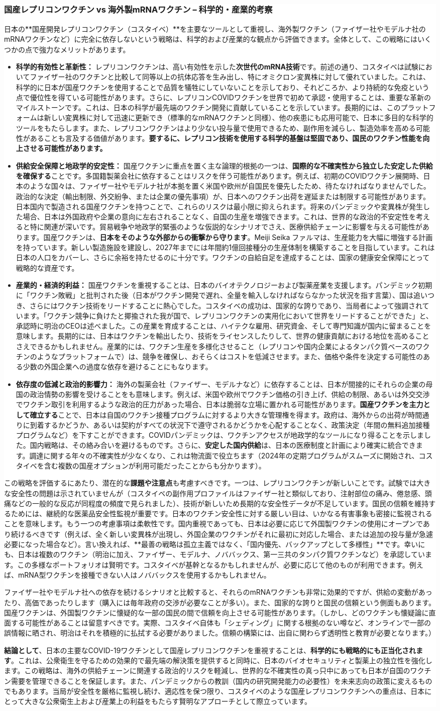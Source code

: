 ### **国産レプリコンワクチン vs 海外製mRNAワクチン – 科学的・産業的考察**

日本の**国産開発レプリコンワクチン（コスタイベ）**を主要なツールとして重視し、海外製ワクチン（ファイザー社やモデルナ社のmRNAワクチンなど）に完全に依存しないという戦略は、科学的および産業的な観点から評価できます。全体として、この戦略にはいくつかの点で強力なメリットがあります。

- **科学的有効性と革新性：** レプリコンワクチンは、高い有効性を示した**次世代のmRNA技術**です。前述の通り、コスタイベは試験においてファイザー社のワクチンと比較して同等以上の抗体応答を生み出し、特にオミクロン変異株に対して優れていました。これは、科学的に日本が国産ワクチンを使用することで品質を犠牲にしていないことを示しており、それどころか、より持続的な免疫という点で優位性を得ている可能性があります。さらに、レプリコンCOVIDワクチンを世界で初めて承認・使用することは、重要な革新のマイルストーンです。これは、日本の科学が最先端のワクチン開発に貢献していることを示しています。長期的には、このプラットフォームは新しい変異株に対して迅速に更新でき（標準的なmRNAワクチンと同様）、他の疾患にも応用可能で、日本に多目的な科学的ツールをもたらします。また、レプリコンワクチンはより少ない投与量で使用できるため、副作用を減らし、製造効率を高める可能性があることも言及する価値があります。**要するに、レプリコン技術を使用する科学的基盤は堅固であり、国民のワクチン性能を向上させる可能性があります。**
    
- **供給安全保障と地政学的安定性：** 国産ワクチンに重点を置く主な論理的根拠の一つは、**国際的な不確実性から独立した安定した供給を確保する**ことです。多国籍製薬会社に依存することはリスクを伴う可能性があります。例えば、初期のCOVIDワクチン展開時、日本のような国々は、ファイザー社やモデルナ社が本拠を置く米国や欧州が自国民を優先したため、待たなければなりませんでした。政治的な決定（輸出制限、外交紛争、または企業の優先事項）が、日本へのワクチン出荷を遅延または制限する可能性があります。日本国内で製造される国産ワクチンを持つことで、これらのリスクは最小限に抑えられます。将来のパンデミックや変異株が発生した場合、日本は外国政府や企業の意向に左右されることなく、自国の生産を増強できます。これは、世界的な政治的不安定性を考えると特に関連が深いです。貿易戦争や地政学的緊張のような仮説的なシナリオでさえ、医療供給チェーンに影響を与える可能性があります。国産ワクチンは、**日本をそのような外部からの衝撃から守ります**。Meiji Seika ファルマは、生産能力を大幅に増強する計画を持っています。新しい製造施設を建設し、2027年までには年間約1億回接種分の生産体制を構築することを目指しています。これは日本の人口をカバーし、さらに余裕を持たせるのに十分です。ワクチンの自給自足を達成することは、国家の健康安全保障にとって戦略的な資産です。
    
- **産業的・経済的利益：** 国産ワクチンを重視することは、日本のバイオテクノロジーおよび製薬産業を支援します。パンデミック初期に「ワクチン敗戦」と批判された後（日本がワクチン開発で遅れ、全量を輸入しなければならなかった状況を指す言葉）、国は追いつき、さらにはワクチン技術をリードすることに熱心でした。コスタイベの成功は、国家的な誇りであり、当局者によって強調されています。「ワクチン競争に負けたと揶揄された我が国で、レプリコンワクチンの実用化において世界をリードすることができた」と、承認時に明治のCEOは述べました。この産業を育成することは、ハイテクな雇用、研究資金、そして専門知識が国内に留まることを意味します。長期的には、日本はワクチンを輸出したり、技術をライセンスしたりして、世界の健康貢献における地位を高めることさえできるかもしれません。産業的には、ワクチン生産を多様化させること（レプリコンや国内企業によるタンパク質ベースのワクチンのようなプラットフォームで）は、競争を確保し、おそらくはコストを低減させます。また、価格や条件を決定する可能性のある少数の外国企業への過度な依存を避けることにもなります。
    
- **依存度の低減と政治的影響力：** 海外の製薬会社（ファイザー、モデルナなど）に依存することは、日本が間接的にそれらの企業の母国の政治情勢の影響を受けることをも意味します。例えば、米国や欧州でワクチン価格の引き上げ、供給の制限、あるいは外交交渉でワクチン取引を利用するような政治的圧力があった場合、日本は脆弱な立場に置かれる可能性があります。**国産ワクチンを主力として確立する**ことで、日本は自国のワクチン接種プログラムに対するより大きな管理権を得ます。政府は、海外からの出荷が時間通りに到着するかどうか、あるいは契約がすべての状況下で遵守されるかどうかを心配することなく、政策決定（年間の無料追加接種プログラムなど）を下すことができます。COVIDパンデミックは、ワクチンアクセスが地政学的なツールになり得ることを示しました。国内戦略は、その絡み合いを避けるものです。さらに、**安定した国内供給**は、日本の医療制度と計画により確実に統合できます。調達に関する年々の不確実性が少なくなり、これは物流面で役立ちます（2024年の定期プログラムがスムーズに開始され、コスタイベを含む複数の国産オプションが利用可能だったことからも分かります）。
    

この戦略を評価するにあたり、潜在的な**課題や注意点**も考慮すべきです。一つは、レプリコンワクチンが新しいことです。試験では大きな安全性の問題は示されていませんが（コスタイベの副作用プロファイルはファイザー社と類似しており、注射部位の痛み、倦怠感、頭痛などの一般的な反応が同程度の頻度で見られました）、技術が新しいため長期的な安全性データが不足しています。国民の信頼を維持するためには、継続的な医薬品安全性監視が重要です。日本のワクチン安全性に対する厳しい目は、いかなる有害事象も密接に監視されることを意味します。もう一つの考慮事項は柔軟性です。国内重視であっても、日本は必要に応じて外国製ワクチンの使用にオープンであり続けるべきです（例えば、全く新しい変異株が出現し、外国企業のワクチンがそれに最初に対応した場合、または追加の投与量が急遽必要になった場合など）。言い換えれば、**最善の戦略は孤立主義ではなく、「国内優先、バックアップとして多様性」**です。幸いにも、日本は複数のワクチン（明治に加え、ファイザー、モデルナ、ノババックス、第一三共のタンパク質ワクチンなど）を承認しています。この多様なポートフォリオは賢明です。コスタイベが基幹となるかもしれませんが、必要に応じて他のものが利用できます。例えば、mRNA型ワクチンを接種できない人はノババックスを使用するかもしれません。

ファイザー社やモデルナ社への依存を続けるシナリオと比較すると、それらのmRNAワクチンも非常に効果的ですが、供給の変動があったり、高価であったりします（購入には毎年政府の交渉が必要なことが多い）。また、国家的な誇りと国民の信頼という側面もあります。国産ワクチンは、外国製ワクチンに懐疑的な一部の国民の間で信頼を向上させる可能性があります。（しかし、どのワクチンも懐疑論に直面する可能性があることは留意すべきです。実際、コスタイベ自体も「シェディング」に関する根拠のない噂など、オンラインで一部の誤情報に晒され、明治はそれを積極的に払拭する必要がありました。信頼の構築には、出自に関わらず透明性と教育が必要となります。）

**結論として**、日本の主要なCOVID-19ワクチンとして国産レプリコンワクチンを重視することは、**科学的にも戦略的にも正当化されます**。これは、公衆衛生を守るための効果的で最先端の解決策を提供すると同時に、日本のバイオセキュリティと製薬上の独立性を強化します。この戦略は、海外の供給チェーンに関連する政治的リスクを軽減し、世界的な不確実性の真っ只中にあっても日本が自国のワクチン需要を管理できることを保証します。また、パンデミックからの教訓（国内の研究開発能力の必要性）を未来志向の政策に変えるものでもあります。当局が安全性を厳格に監視し続け、適応性を保つ限り、コスタイベのような国産レプリコンワクチンへの重点は、日本にとって大きな公衆衛生上および産業上の利益をもたらす賢明なアプローチとして際立っています。
